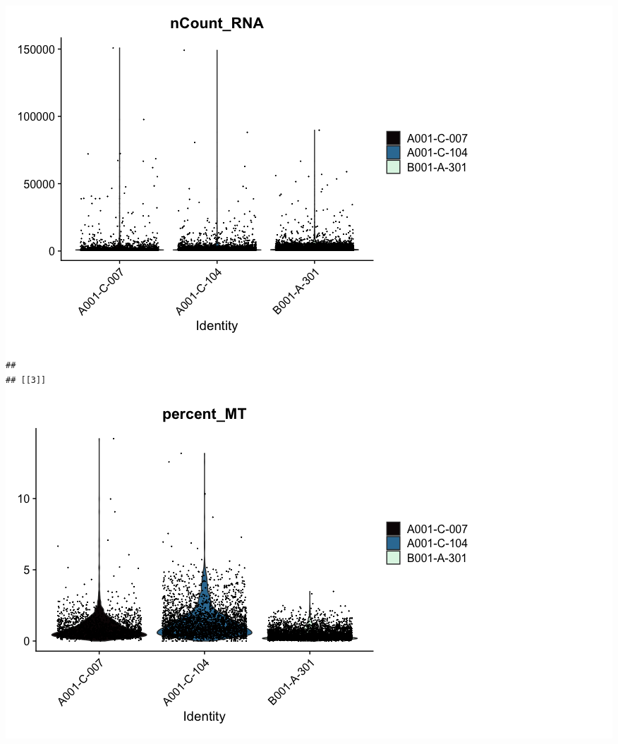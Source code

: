 ![](scRNA_Workshop-PART2_files/figure-html/violins_list-2.png)

```
## 
## [[3]]
```

![](scRNA_Workshop-PART2_files/figure-html/violins_list-3.png)
